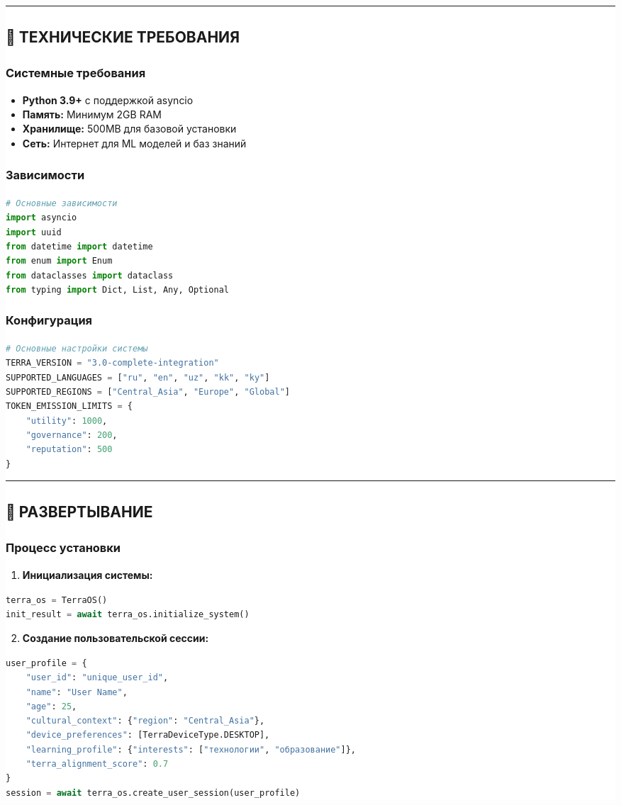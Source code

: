 ***

## 🔧 ТЕХНИЧЕСКИЕ ТРЕБОВАНИЯ

### Системные требования

* **Python 3.9+** с поддержкой asyncio
* **Память:** Минимум 2GB RAM
* **Хранилище:** 500MB для базовой установки
* **Сеть:** Интернет для ML моделей и баз знаний

### Зависимости

```python
# Основные зависимости
import asyncio
import uuid
from datetime import datetime
from enum import Enum
from dataclasses import dataclass
from typing import Dict, List, Any, Optional
```

### Конфигурация

```python
# Основные настройки системы
TERRA_VERSION = "3.0-complete-integration"
SUPPORTED_LANGUAGES = ["ru", "en", "uz", "kk", "ky"]
SUPPORTED_REGIONS = ["Central_Asia", "Europe", "Global"]
TOKEN_EMISSION_LIMITS = {
    "utility": 1000,
    "governance": 200,
    "reputation": 500
}
```

***

## 🚀 РАЗВЕРТЫВАНИЕ

### Процесс установки

1. **Инициализация системы:**

```python
terra_os = TerraOS()
init_result = await terra_os.initialize_system()
```

2. **Создание пользовательской сессии:**

```python
user_profile = {
    "user_id": "unique_user_id",
    "name": "User Name",
    "age": 25,
    "cultural_context": {"region": "Central_Asia"},
    "device_preferences": [TerraDeviceType.DESKTOP],
    "learning_profile": {"interests": ["технологии", "образование"]},
    "terra_alignment_score": 0.7
}
session = await terra_os.create_user_session(user_profile)
```
